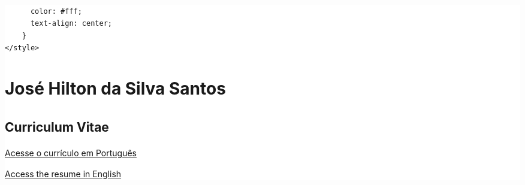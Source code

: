           color: #fff;
          text-align: center;
        }
    </style>
</head>
<body>
    <div class="container">
        <h1>José Hilton da Silva Santos</h1>
        <h2>Curriculum Vitae</h2>
        <div>
            <a href="./portuguese.html"><p>Acesse o currículo em Português</p></a>
        </div>
        <div>
            <a href="./english.html"><p>Access the resume in English</p></a>
        </div>
    </div>
</body>
</html>
